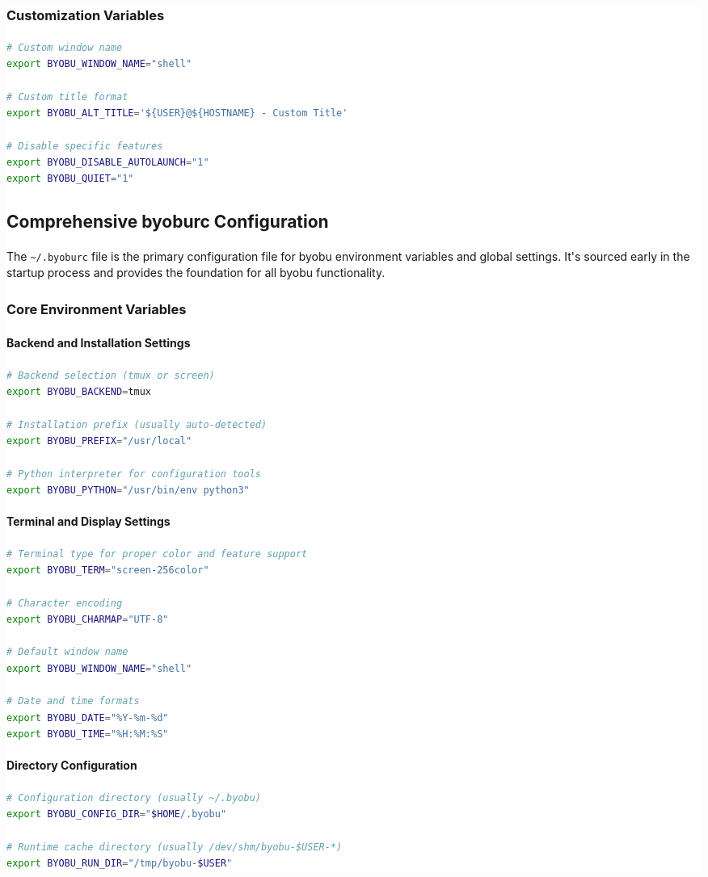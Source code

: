### Customization Variables

```bash
# Custom window name
export BYOBU_WINDOW_NAME="shell"

# Custom title format
export BYOBU_ALT_TITLE='${USER}@${HOSTNAME} - Custom Title'

# Disable specific features
export BYOBU_DISABLE_AUTOLAUNCH="1"
export BYOBU_QUIET="1"
```

## Comprehensive byoburc Configuration

The `~/.byoburc` file is the primary configuration file for byobu environment variables and global settings. It's sourced early in the startup process and provides the foundation for all byobu functionality.

### Core Environment Variables

#### Backend and Installation Settings
```bash
# Backend selection (tmux or screen)
export BYOBU_BACKEND=tmux

# Installation prefix (usually auto-detected)
export BYOBU_PREFIX="/usr/local"

# Python interpreter for configuration tools
export BYOBU_PYTHON="/usr/bin/env python3"
```

#### Terminal and Display Settings
```bash
# Terminal type for proper color and feature support
export BYOBU_TERM="screen-256color"

# Character encoding
export BYOBU_CHARMAP="UTF-8"

# Default window name
export BYOBU_WINDOW_NAME="shell"

# Date and time formats
export BYOBU_DATE="%Y-%m-%d"
export BYOBU_TIME="%H:%M:%S"
```

#### Directory Configuration
```bash
# Configuration directory (usually ~/.byobu)
export BYOBU_CONFIG_DIR="$HOME/.byobu"

# Runtime cache directory (usually /dev/shm/byobu-$USER-*)
export BYOBU_RUN_DIR="/tmp/byobu-$USER"
```
